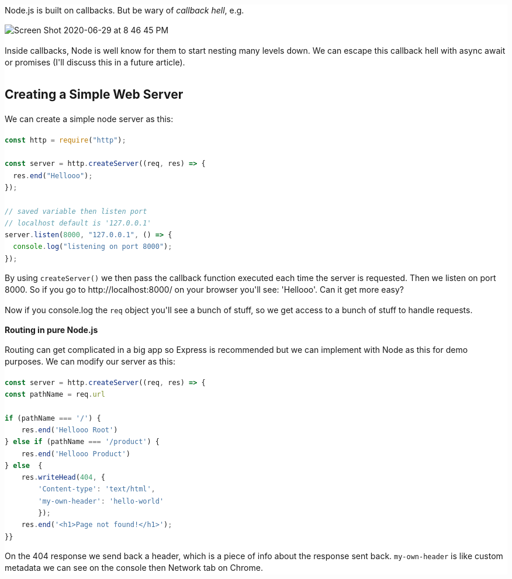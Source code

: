 Node.js is built on callbacks. But be wary of _callback hell_, e.g.

![Screen Shot 2020-06-29 at 8 46 45 PM](https://user-images.githubusercontent.com/15071636/86073609-b927e580-ba49-11ea-98fb-810268dba659.png)

Inside callbacks, Node is well know for them to start nesting many levels down. We can escape this callback hell with async await or promises (I'll discuss this in a future article).

## Creating a Simple Web Server

We can create a simple node server as this:

```js
const http = require("http");

const server = http.createServer((req, res) => {
  res.end("Hellooo");
});

// saved variable then listen port
// localhost default is '127.0.0.1'
server.listen(8000, "127.0.0.1", () => {
  console.log("listening on port 8000");
});
```

By using `createServer()` we then pass the callback function executed each time the server is requested. Then we listen on port 8000. So if you go to http://localhost:8000/ on your browser you'll see: 'Hellooo'. Can it get more easy?

Now if you console.log the `req` object you'll see a bunch of stuff, so we get access to a bunch of stuff to handle requests.

**Routing in pure Node.js**

Routing can get complicated in a big app so Express is recommended but we can implement with Node as this for demo purposes. We can modify our server as this:

```js
const server = http.createServer((req, res) => {
const pathName = req.url

if (pathName === '/') {
    res.end('Hellooo Root')
} else if (pathName === '/product') {
    res.end('Hellooo Product')
} else  {
    res.writeHead(404, {
        'Content-type': 'text/html',
        'my-own-header': 'hello-world'
        });
    res.end('<h1>Page not found!</h1>');
}}
```

On the 404 response we send back a header, which is a piece of info about the response sent back. `my-own-header` is like custom metadata we can see on the console then Network tab on Chrome.
